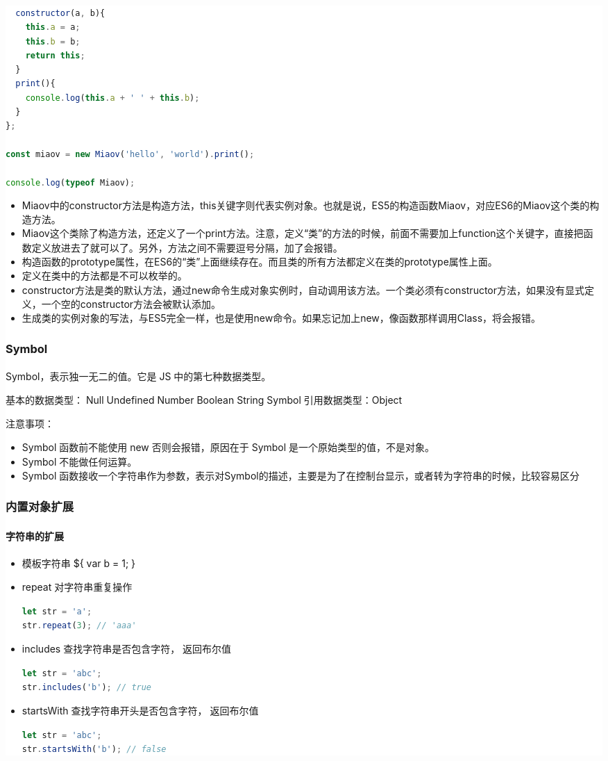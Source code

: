 ```javascript
  constructor(a, b){
    this.a = a;
    this.b = b;
    return this;
  }
  print(){
    console.log(this.a + ' ' + this.b);
  }
};

const miaov = new Miaov('hello', 'world').print();

console.log(typeof Miaov);
```
* Miaov中的constructor方法是构造方法，this关键字则代表实例对象。也就是说，ES5的构造函数Miaov，对应ES6的Miaov这个类的构造方法。
* Miaov这个类除了构造方法，还定义了一个print方法。注意，定义“类”的方法的时候，前面不需要加上function这个关键字，直接把函数定义放进去了就可以了。另外，方法之间不需要逗号分隔，加了会报错。
* 构造函数的prototype属性，在ES6的“类”上面继续存在。而且类的所有方法都定义在类的prototype属性上面。
* 定义在类中的方法都是不可以枚举的。
* constructor方法是类的默认方法，通过new命令生成对象实例时，自动调用该方法。一个类必须有constructor方法，如果没有显式定义，一个空的constructor方法会被默认添加。
* 生成类的实例对象的写法，与ES5完全一样，也是使用new命令。如果忘记加上new，像函数那样调用Class，将会报错。


### Symbol

Symbol，表示独一无二的值。它是 JS 中的第七种数据类型。

基本的数据类型： Null Undefined Number Boolean String Symbol
引用数据类型：Object

注意事项：

* Symbol 函数前不能使用 new 否则会报错，原因在于 Symbol 是一个原始类型的值，不是对象。
* Symbol 不能做任何运算。
* Symbol 函数接收一个字符串作为参数，表示对Symbol的描述，主要是为了在控制台显示，或者转为字符串的时候，比较容易区分
   
### 内置对象扩展

#### 字符串的扩展

* 模板字符串 ${ var b = 1; }
* repeat 对字符串重复操作

    ```javascript
    let str = 'a';
    str.repeat(3); // 'aaa'
    ```
* includes  查找字符串是否包含字符， 返回布尔值
    ```javascript
    let str = 'abc';
    str.includes('b'); // true
    
    ```
* startsWith  查找字符串开头是否包含字符， 返回布尔值
    ```javascript
    let str = 'abc';
    str.startsWith('b'); // false
    
